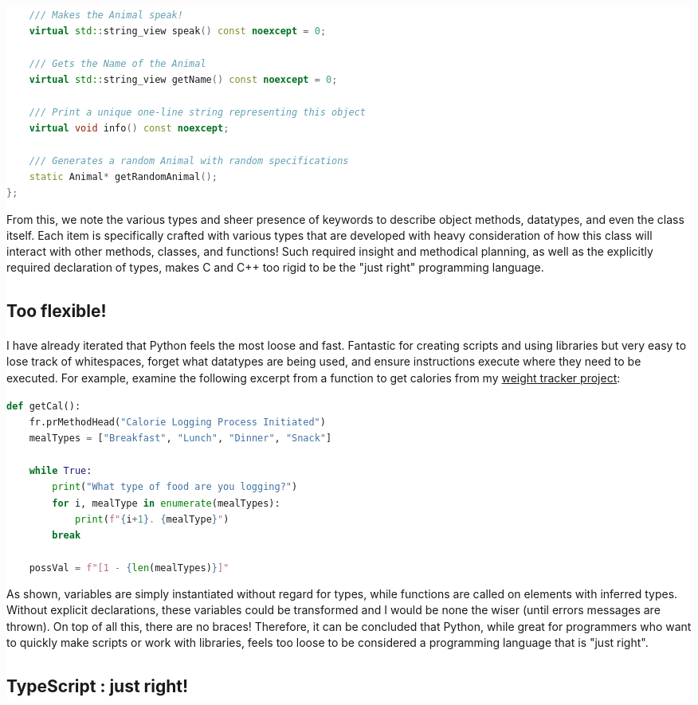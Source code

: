 ```cpp
	/// Makes the Animal speak!
	virtual std::string_view speak() const noexcept = 0;

	/// Gets the Name of the Animal
	virtual std::string_view getName() const noexcept = 0;

	/// Print a unique one-line string representing this object
	virtual void info() const noexcept;

	/// Generates a random Animal with random specifications
	static Animal* getRandomAnimal();
};
```

From this, we note the various types and sheer presence of keywords to describe object methods, datatypes, and even the class itself. Each item is specifically crafted with various types that are developed with heavy consideration of how this class will interact with other methods, classes, and functions! Such required insight and methodical planning, as well as the explicitly required declaration of types, makes C and C++ too rigid to be the "just right" programming language.


## Too flexible!

I have already iterated that Python feels the most loose and fast. Fantastic for creating scripts and using libraries but very easy to lose track of whitespaces, forget what datatypes are being used, and ensure instructions execute where they need to be executed. For example, examine the following excerpt from a function to get calories from my [weight tracker project](https://aar0m.github.io/projects/weight_tracker.html):

```python
def getCal():
    fr.prMethodHead("Calorie Logging Process Initiated")
    mealTypes = ["Breakfast", "Lunch", "Dinner", "Snack"]

    while True: 
        print("What type of food are you logging?")
        for i, mealType in enumerate(mealTypes):
            print(f"{i+1}. {mealType}")
        break

    possVal = f"[1 - {len(mealTypes)}]"
```

As shown, variables are simply instantiated without regard for types, while functions are called on elements with inferred types. Without explicit declarations, these variables could be transformed and I would be none the wiser (until errors messages are thrown). On top of all this, there are no braces! Therefore, it can be concluded that Python, while great for programmers who want to quickly make scripts or work with libraries, feels too loose to be considered a programming language that is "just right". 


## TypeScript : just right!

